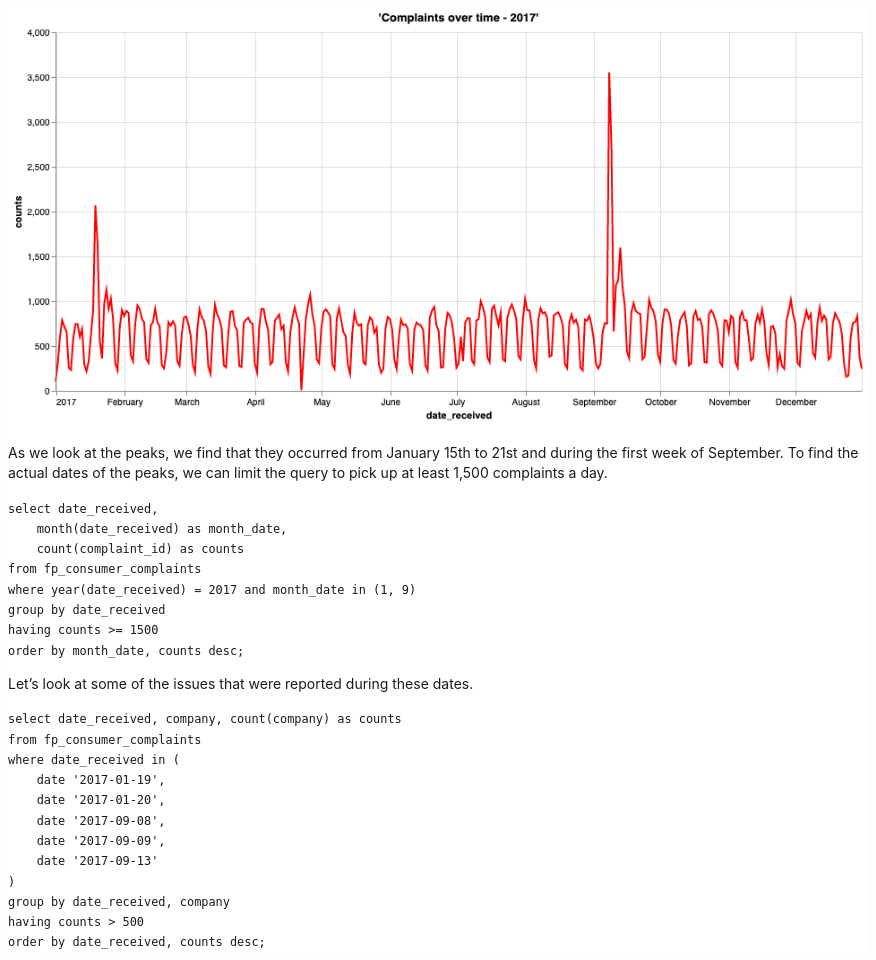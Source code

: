 ![png](output_17_0.png)

As we look at the peaks, we find that they occurred from January 15th to 21st and during the first week of September. To find the actual dates of the peaks, we can limit the query to pick up at least 1,500 complaints a day.

``` sourceCode
select date_received,
    month(date_received) as month_date,
    count(complaint_id) as counts
from fp_consumer_complaints
where year(date_received) = 2017 and month_date in (1, 9)
group by date_received
having counts >= 1500
order by month_date, counts desc;
```

Let’s look at some of the issues that were reported during these dates.

``` sourceCode
select date_received, company, count(company) as counts
from fp_consumer_complaints
where date_received in (
    date '2017-01-19',
    date '2017-01-20',
    date '2017-09-08',
    date '2017-09-09',
    date '2017-09-13'
)
group by date_received, company
having counts > 500
order by date_received, counts desc;
```
